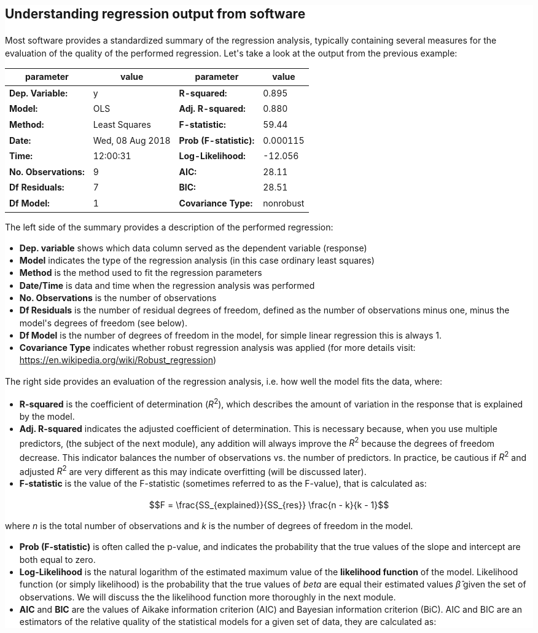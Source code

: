 <h2>Understanding regression output from software</h2>

Most software provides a standardized summary of the regression analysis, typically containing several measures for the evaluation of the quality of the performed regression. Let's take a look at the output from the previous example:

| parameter| value | parameter | value |
| --- |	--- | --- |	--- |
| **Dep. Variable:** |	y | **R-squared:** |	0.895 |
| **Model:** |	OLS	| **Adj. R-squared:** |	0.880 |
| **Method:** |	Least Squares |	**F-statistic:**	| 59.44 |
| **Date:** |	Wed, 08 Aug 2018 |	**Prob (F-statistic):** |	0.000115 |
| **Time:** |	12:00:31	| **Log-Likelihood:** |	-12.056 |
| **No. Observations:** |	9 |	**AIC:** |	28.11 |
| **Df Residuals:** |	7 |	**BIC:** |	28.51 |
| **Df Model:** |	1 |		 **Covariance Type:** |	nonrobust |

The left side of the summary provides a description of the performed regression:

 - **Dep. variable** shows which data column served as the dependent variable (response)
 - **Model** indicates the type of the regression analysis (in this case ordinary least squares)
 - **Method** is the method used to fit the regression parameters
 - **Date/Time** is data and time when the regression analysis was performed
 - **No. Observations** is the number of observations
 - **Df Residuals**  is the number of residual degrees of freedom, defined as the number of observations minus one, minus the model's degrees of freedom (see below).
 - **Df Model** is the number of degrees of freedom in the model, for simple linear regression this is always 1.
 - **Covariance Type** indicates whether robust regression analysis was applied (for more details visit: https://en.wikipedia.org/wiki/Robust_regression)
 
The right side provides an evaluation of the regression analysis, i.e. how well the model fits the data, where:

 - **R-squared** is the coefficient of determination ($R^2$), which describes the amount of variation in the response that is explained by the model.
 - **Adj. R-squared** indicates the adjusted coefficient of determination. This is necessary because, when you use multiple predictors, (the subject of the next module), any addition will always improve the $R^2$  because the degrees of freedom decrease.  This indicator balances the number of observations vs. the number of predictors.  In practice, be cautious if $R^2$ and adjusted $R^2$ are very different as this may indicate overfitting (will be discussed later).
 - **F-statistic** is the value of the F-statistic (sometimes referred to as the F-value), that is calculated as:
 
$$F = \frac{SS_{explained}}{SS_{res}} \frac{n - k}{k - 1}$$
 
 where $n$ is the total number of observations and $k$ is the number of degrees of freedom in the model.
 
 - **Prob (F-statistic)** is often called the p-value, and indicates the probability that the true values of the slope and intercept are both equal to zero.
 - **Log-Likelihood** is the natural logarithm of the estimated maximum value of the **likelihood function** of the model. Likelihood function (or simply likelihood) is the probability that the true values of $beta$ are equal their estimated values $\hat{\beta}$ given the set of observations. We will discuss the the likelihood function more thoroughly in the next module.
 - **AIC**  and **BIC** are the values of Aikake information criterion (AIC) and Bayesian information criterion (BiC). AIC and BIC are an estimators of the relative quality of the statistical models for a given set of data, they are calculated as:
 